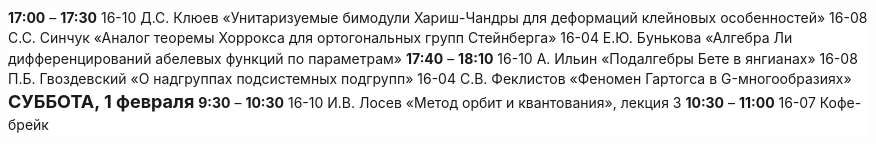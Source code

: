 <tr>
<td rowspan=3><b>17:00</b></td>
<td rowspan=3>&ndash;</td>
<td rowspan=3><b>17:30</b></td>
<td>16-10</td>
<td>Д.С. Клюев</td>
<td>&laquo;Унитаризуемые бимодули Хариш-Чандры для деформаций клейновых особенностей&raquo;</td>
</tr>

<tr>
<td>16-08</td>
<td>С.С. Синчук</td>
<td>&laquo;Аналог теоремы Хоррокса для ортогональных групп Стейнберга&raquo;</td>
</tr>

<tr>
<td>16-04</td>
<td>Е.Ю. Бунькова</td>
<td>&laquo;Алгебра Ли дифференцирований абелевых функций по параметрам&raquo;</td>
</tr>

<tr>
<td rowspan=3><b>17:40</b></td>
<td rowspan=3>&ndash;</td>
<td rowspan=3><b>18:10</b></td>
<td>16-10</td>
<td>А. Ильин</td>
<td>&laquo;Подалгебры Бете в янгианах&raquo;</td>
</tr>

<tr>
<td>16-08</td>
<td>П.Б. Гвоздевский</td>
<td>&laquo;О надгруппах подсистемных подгрупп&raquo;</td>
</tr>

<tr>
<td>16-04</td>
<td>C.В. Феклистов</td>
<td>&laquo;Феномен Гартогса в G-многообразиях&raquo;</td>
</tr>

<tr height=30><td colspan=6><FONT SIZE=4><B>СУББОТА, 1 февраля</B></FONT></td></tr>

<tr>
<td width=10><B> 9:30</B></td>
<td width=5>&ndash;</td>
<td width=10><B>10:30</B></td>
<td width=10>16-10</td>
<td width=200>И.В. Лосев</td>
<td>&laquo;Метод орбит и квантования&raquo;, лекция 3</td>
</tr>

<tr>
<td><b>10:30</b></td>
<td>&ndash;</td>
<td><b>11:00</b></td>
<td>16-07</td>
<td colspan=2>Кофе-брейк</td>
</tr>
